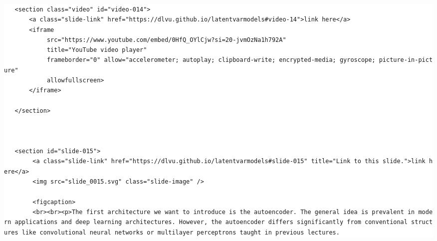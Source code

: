        <section class="video" id="video-014">
           <a class="slide-link" href="https://dlvu.github.io/latentvarmodels#video-14">link here</a>
           <iframe
                src="https://www.youtube.com/embed/0HfQ_OYlCjw?si=20-jvmOzNa1h792A"
                title="YouTube video player"
                frameborder="0" allow="accelerometer; autoplay; clipboard-write; encrypted-media; gyroscope; picture-in-picture"
                allowfullscreen>
           </iframe>

       </section>



       <section id="slide-015">
            <a class="slide-link" href="https://dlvu.github.io/latentvarmodels#slide-015" title="Link to this slide.">link here</a>
            <img src="slide_0015.svg" class="slide-image" />

            <figcaption>
            <br><br><p>The first architecture we want to introduce is the autoencoder. The general idea is prevalent in modern applications and deep learning architectures. However, the autoencoder differs significantly from conventional structures like convolutional neural networks or multilayer perceptrons taught in previous lectures.
</p>
            </figcaption>
       </section>


